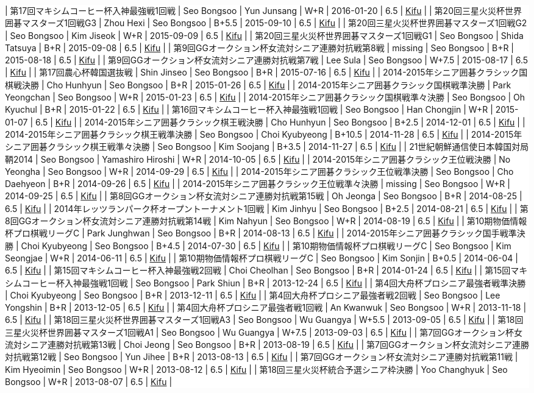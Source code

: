 | 第17回マキシムコーヒー杯入神最強戦1回戦 | Seo Bongsoo | Yun Junsang | W+R | 2016-01-20 | 6.5 | [Kifu](https://kifudepot.net/kifucontents.php?id=vpIyvyxwrRSly31wrN2%2BDg%3D%3D) | 
| 第20回三星火災杯世界囲碁マスターズ1回戦G3 | Zhou Hexi | Seo Bongsoo | B+5.5 | 2015-09-10 | 6.5 | [Kifu](https://kifudepot.net/kifucontents.php?id=5DIbgVzKbdTs3rO%2F38bLPA%3D%3D) | 
| 第20回三星火災杯世界囲碁マスターズ1回戦G2 | Seo Bongsoo | Kim Jiseok | W+R | 2015-09-09 | 6.5 | [Kifu](https://kifudepot.net/kifucontents.php?id=pHWX9VevgP55ZtmTCUl9VA%3D%3D) | 
| 第20回三星火災杯世界囲碁マスターズ1回戦G1 | Seo Bongsoo | Shida Tatsuya | B+R | 2015-09-08 | 6.5 | [Kifu](https://kifudepot.net/kifucontents.php?id=WzRZFFgA0ep35G3nL%2FzLGA%3D%3D) | 
| 第9回GGオークション杯女流対シニア連勝対抗戦第8戦 | missing | Seo Bongsoo | B+R | 2015-08-18 | 6.5 | [Kifu](https://kifudepot.net/kifucontents.php?id=WfTCyWwhUlnxCEFJ7rhhpw%3D%3D) | 
| 第9回GGオークション杯女流対シニア連勝対抗戦第7戦 | Lee Sula | Seo Bongsoo | W+7.5 | 2015-08-17 | 6.5 | [Kifu](https://kifudepot.net/kifucontents.php?id=PpJzgkD8AhUA8xY9C3Yjpg%3D%3D) | 
| 第17回農心杯韓国選抜戦 | Shin Jinseo | Seo Bongsoo | B+R | 2015-07-16 | 6.5 | [Kifu](https://kifudepot.net/kifucontents.php?id=NyCiwzhWbDUJzsWo3rXxDg%3D%3D) | 
| 2014-2015年シニア囲碁クラシック国棋戦決勝 | Cho Hunhyun | Seo Bongsoo | B+R | 2015-01-26 | 6.5 | [Kifu](https://kifudepot.net/kifucontents.php?id=UaLW%2BQeLDngtRWCRd2wdqg%3D%3D) | 
| 2014-2015年シニア囲碁クラシック国棋戦準決勝 | Park Yeongchan | Seo Bongsoo | W+R | 2015-01-23 | 6.5 | [Kifu](https://kifudepot.net/kifucontents.php?id=npxkV09LEj7uXBpxrzi0Ug%3D%3D) | 
| 2014-2015年シニア囲碁クラシック国棋戦準々決勝 | Seo Bongsoo | Oh Kyuchul | B+R | 2015-01-22 | 6.5 | [Kifu](https://kifudepot.net/kifucontents.php?id=cKPk9HBRAXbCDox4K%2BXTmA%3D%3D) | 
| 第16回マキシムコーヒー杯入神最強戦1回戦 | Seo Bongsoo | Han Chongjin | W+R | 2015-01-07 | 6.5 | [Kifu](https://kifudepot.net/kifucontents.php?id=1x1jWOpaYOW%2FWMhjE0VTxw%3D%3D) | 
| 2014-2015年シニア囲碁クラシック棋王戦決勝 | Cho Hunhyun | Seo Bongsoo | B+2.5 | 2014-12-01 | 6.5 | [Kifu](https://kifudepot.net/kifucontents.php?id=9C7Rx78nqUBMEfp%2F3fEAjg%3D%3D) | 
| 2014-2015年シニア囲碁クラシック棋王戦準決勝 | Seo Bongsoo | Choi Kyubyeong | B+10.5 | 2014-11-28 | 6.5 | [Kifu](https://kifudepot.net/kifucontents.php?id=NkqfxlpG0IHJ80fCJQyeug%3D%3D) | 
| 2014-2015年シニア囲碁クラシック棋王戦準々決勝 | Seo Bongsoo | Kim Soojang | B+3.5 | 2014-11-27 | 6.5 | [Kifu](https://kifudepot.net/kifucontents.php?id=O9QIsWCuIhXkLGtrpoCP5w%3D%3D) | 
| 21世紀朝鮮通信使日本韓国対局鞆2014 | Seo Bongsoo | Yamashiro Hiroshi | W+R | 2014-10-05 | 6.5 | [Kifu](https://kifudepot.net/kifucontents.php?id=%2FcGbbezaLQOraMvSEw4Vlw%3D%3D) | 
| 2014-2015年シニア囲碁クラシック王位戦決勝 | No Yeongha | Seo Bongsoo | W+R | 2014-09-29 | 6.5 | [Kifu](https://kifudepot.net/kifucontents.php?id=Cp%2Bjsk3LJ8q78ACFsooUjA%3D%3D) | 
| 2014-2015年シニア囲碁クラシック王位戦準決勝 | Seo Bongsoo | Cho Daehyeon | B+R | 2014-09-26 | 6.5 | [Kifu](https://kifudepot.net/kifucontents.php?id=ctlJ9B8I3KU7XfWMxyC7%2BQ%3D%3D) | 
| 2014-2015年シニア囲碁クラシック王位戦準々決勝 | missing | Seo Bongsoo | W+R | 2014-09-25 | 6.5 | [Kifu](https://kifudepot.net/kifucontents.php?id=8uuFfwH4IKlz1kTUxHL16w%3D%3D) | 
| 第8回GGオークション杯女流対シニア連勝対抗戦第15戦 | Oh Jeonga | Seo Bongsoo | B+R | 2014-08-25 | 6.5 | [Kifu](https://kifudepot.net/kifucontents.php?id=fH9greovMUypXFdIsRIQbg%3D%3D) | 
| 2014年レッツランパーク杯オープントーナメント1回戦 | Kim Jinhyu | Seo Bongsoo | B+2.5 | 2014-08-21 | 6.5 | [Kifu](https://kifudepot.net/kifucontents.php?id=ll7DboHjnSyory3pjgESaA%3D%3D) | 
| 第8回GGオークション杯女流対シニア連勝対抗戦第14戦 | Kim Nahyun | Seo Bongsoo | W+R | 2014-08-19 | 6.5 | [Kifu](https://kifudepot.net/kifucontents.php?id=H806KjhprMwnjJqYW72rqg%3D%3D) | 
| 第10期物価情報杯プロ棋戦リーグC | Park Junghwan | Seo Bongsoo | B+R | 2014-08-13 | 6.5 | [Kifu](https://kifudepot.net/kifucontents.php?id=ZaK95VI%2BXhiP9aQwvVxRIg%3D%3D) | 
| 2014-2015年シニア囲碁クラシック国手戦準決勝 | Choi Kyubyeong | Seo Bongsoo | B+4.5 | 2014-07-30 | 6.5 | [Kifu](https://kifudepot.net/kifucontents.php?id=DKHFRgQIB7irSfyls8egFA%3D%3D) | 
| 第10期物価情報杯プロ棋戦リーグC | Seo Bongsoo | Kim Seongjae | W+R | 2014-06-11 | 6.5 | [Kifu](https://kifudepot.net/kifucontents.php?id=RTjZLY%2BjpEXXbocgMxG7Ag%3D%3D) | 
| 第10期物価情報杯プロ棋戦リーグC | Seo Bongsoo | Kim Sonjin | B+0.5 | 2014-06-04 | 6.5 | [Kifu](https://kifudepot.net/kifucontents.php?id=LRE2zNnlC0X1QNx7Wi%2FAaw%3D%3D) | 
| 第15回マキシムコーヒー杯入神最強戦2回戦 | Choi Cheolhan | Seo Bongsoo | B+R | 2014-01-24 | 6.5 | [Kifu](https://kifudepot.net/kifucontents.php?id=VPSC%2B3LXzqiOhsVWIr9BlQ%3D%3D) | 
| 第15回マキシムコーヒー杯入神最強戦1回戦 | Seo Bongsoo | Park Shiun | B+R | 2013-12-24 | 6.5 | [Kifu](https://kifudepot.net/kifucontents.php?id=gKfXrDZXqRGwVZgHYPx%2Bow%3D%3D) | 
| 第4回大舟杯プロシニア最強者戦準決勝 | Choi Kyubyeong | Seo Bongsoo | B+R | 2013-12-11 | 6.5 | [Kifu](https://kifudepot.net/kifucontents.php?id=f7u0Xm0POtHh1wIAgNB8EA%3D%3D) | 
| 第4回大舟杯プロシニア最強者戦2回戦 | Seo Bongsoo | Lee Yongshin | B+R | 2013-12-05 | 6.5 | [Kifu](https://kifudepot.net/kifucontents.php?id=AfJFIdxNiPm8y2kJtuaEbQ%3D%3D) | 
| 第4回大舟杯プロシニア最強者戦1回戦 | An Kwanwuk | Seo Bongsoo | W+R | 2013-11-18 | 6.5 | [Kifu](https://kifudepot.net/kifucontents.php?id=xFX53Oo9a6KNWZAzIpDIAQ%3D%3D) | 
| 第18回三星火災杯世界囲碁マスターズ1回戦A3 | Seo Bongsoo | Wu Guangya | W+5.5 | 2013-09-05 | 6.5 | [Kifu](https://kifudepot.net/kifucontents.php?id=rR7jBxwdTbSfFv0s78fUlg%3D%3D) | 
| 第18回三星火災杯世界囲碁マスターズ1回戦A1 | Seo Bongsoo | Wu Guangya | W+7.5 | 2013-09-03 | 6.5 | [Kifu](https://kifudepot.net/kifucontents.php?id=CcO0Q7fdpLrnYImU%2BrlflQ%3D%3D) | 
| 第7回GGオークション杯女流対シニア連勝対抗戦第13戦 | Choi Jeong | Seo Bongsoo | B+R | 2013-08-19 | 6.5 | [Kifu](https://kifudepot.net/kifucontents.php?id=Kyr9U66ZSJ3TCaiVOHSjuw%3D%3D) | 
| 第7回GGオークション杯女流対シニア連勝対抗戦第12戦 | Seo Bongsoo | Yun Jihee | B+R | 2013-08-13 | 6.5 | [Kifu](https://kifudepot.net/kifucontents.php?id=8FcCySUWOl781nCF7j7bAg%3D%3D) | 
| 第7回GGオークション杯女流対シニア連勝対抗戦第11戦 | Kim Hyeoimin | Seo Bongsoo | W+R | 2013-08-12 | 6.5 | [Kifu](https://kifudepot.net/kifucontents.php?id=8EvWcIxhvH0FqOFSXqB0ug%3D%3D) | 
| 第18回三星火災杯統合予選シニア枠決勝 | Yoo Changhyuk | Seo Bongsoo | W+R | 2013-08-07 | 6.5 | [Kifu](https://kifudepot.net/kifucontents.php?id=ntGLt5AjzlbvXlltEGgY%2FQ%3D%3D) | 